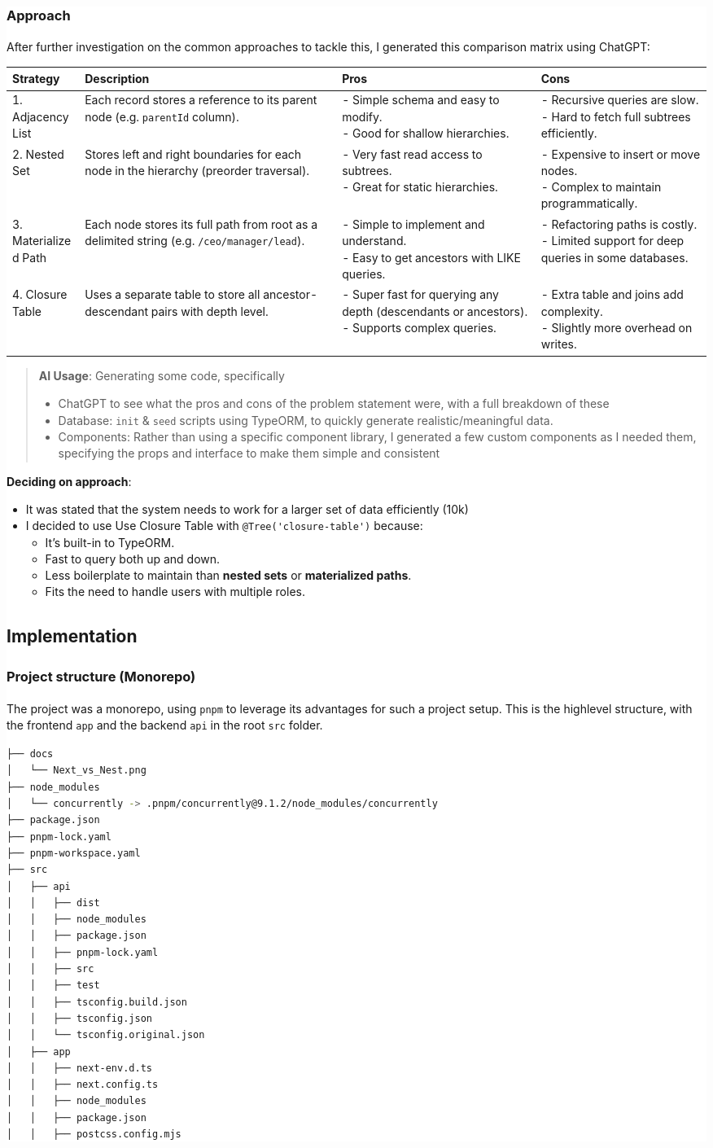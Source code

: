 
### Approach

After further investigation on the common approaches to tackle this, I generated this comparison matrix using ChatGPT:

| Strategy             | Description                                                                                | Pros                                                                                             | Cons                                                                                      |
| :------------------- | :----------------------------------------------------------------------------------------- | :----------------------------------------------------------------------------------------------- | :---------------------------------------------------------------------------------------- |
| 1. Adjacency List    | Each record stores a reference to its parent node (e.g. `parentId` column).                | - Simple schema and easy to modify. <br> - Good for shallow hierarchies.                         | - Recursive queries are slow. <br> - Hard to fetch full subtrees efficiently.             |
| 2. Nested Set        | Stores left and right boundaries for each node in the hierarchy (preorder traversal).      | - Very fast read access to subtrees. <br> - Great for static hierarchies.                        | - Expensive to insert or move nodes. <br> - Complex to maintain programmatically.         |
| 3. Materialized Path | Each node stores its full path from root as a delimited string (e.g. `/ceo/manager/lead`). | - Simple to implement and understand. <br> - Easy to get ancestors with LIKE queries.            | - Refactoring paths is costly. <br> - Limited support for deep queries in some databases. |
| 4. Closure Table     | Uses a separate table to store all ancestor-descendant pairs with depth level.             | - Super fast for querying any depth (descendants or ancestors). <br> - Supports complex queries. | - Extra table and joins add complexity. <br> - Slightly more overhead on writes.          |

> **AI Usage**: Generating some code, specifically
>
> - ChatGPT to see what the pros and cons of the problem statement were, with a full breakdown of these
> - Database: `init` & `seed` scripts using TypeORM, to quickly generate realistic/meaningful data.
> - Components: Rather than using a specific component library, I generated a few custom components as I needed them, specifying the props and interface to make them simple and consistent

**Deciding on approach**:

- It was stated that the system needs to work for a larger set of data efficiently (10k)
- I decided to use Use Closure Table with `@Tree('closure-table')` because:
  - It’s built-in to TypeORM.
  - Fast to query both up and down.
  - Less boilerplate to maintain than **nested sets** or **materialized paths**.
  - Fits the need to handle users with multiple roles.

## Implementation

### Project structure (Monorepo)

The project was a monorepo, using `pnpm` to leverage its advantages for such a project setup.
This is the highlevel structure, with the frontend `app` and the backend `api` in the root `src` folder.

```sh
├── docs
│   └── Next_vs_Nest.png
├── node_modules
│   └── concurrently -> .pnpm/concurrently@9.1.2/node_modules/concurrently
├── package.json
├── pnpm-lock.yaml
├── pnpm-workspace.yaml
├── src
│   ├── api
│   │   ├── dist
│   │   ├── node_modules
│   │   ├── package.json
│   │   ├── pnpm-lock.yaml
│   │   ├── src
│   │   ├── test
│   │   ├── tsconfig.build.json
│   │   ├── tsconfig.json
│   │   └── tsconfig.original.json
│   ├── app
│   │   ├── next-env.d.ts
│   │   ├── next.config.ts
│   │   ├── node_modules
│   │   ├── package.json
│   │   ├── postcss.config.mjs
```